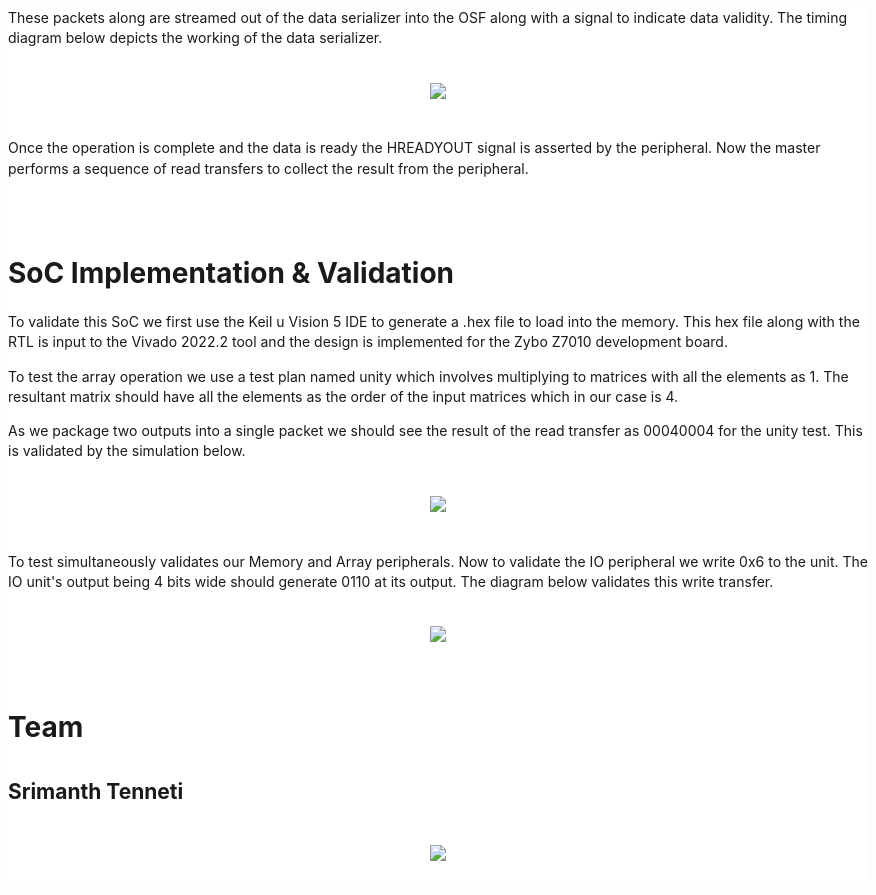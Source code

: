 These packets along are streamed out of the data serializer into the OSF along with a signal to indicate data validity. The timing diagram below depicts the working of the data serializer.

<br/>

<div align="center"><img src="https://firebasestorage.googleapis.com/v0/b/swimmio-content/o/repositories%2Fdummy-repo%2F7e071b69-b93a-4f1c-adaf-6568b34a4ce2.png?alt=media&token=10771db6-2f15-4c95-924a-c27e24a38fce" style="width:'100%'"/></div>

<br/>

Once the operation is complete and the data is ready the HREADYOUT signal is asserted by the peripheral. Now the master performs a sequence of read transfers to collect the result from the peripheral.

<br/>

# SoC Implementation & Validation

To validate this SoC we first use the Keil u Vision 5 IDE to generate a .hex file to load into the memory. This hex file along with the RTL is input to the Vivado 2022.2 tool and the design is implemented for the Zybo Z7010 development board.

To test the array operation we use a test plan named unity which involves multiplying to matrices with all the elements as 1. The resultant matrix should have all the elements as the order of the input matrices which in our case is 4.

As we package two outputs into a single packet we should see the result of the read transfer as 00040004 for the unity test. This is validated by the simulation below.

<br/>

<div align="center"><img src="https://firebasestorage.googleapis.com/v0/b/swimmio-content/o/repositories%2Fdummy-repo%2F075a62a9-4e4c-404a-91fe-36ed1ae95d62.png?alt=media&token=30ea0753-c4fa-47ab-8577-de815440ebe1" style="width:'100%'"/></div>

<br/>

To test simultaneously validates our Memory and Array peripherals. Now to validate the IO peripheral we write 0x6 to the unit. The IO unit's output being 4 bits wide should generate 0110 at its output. The diagram below validates this write transfer.

<br/>

<div align="center"><img src="https://firebasestorage.googleapis.com/v0/b/swimmio-content/o/repositories%2Fdummy-repo%2F318e3d5c-bf23-42c7-bdc6-daa591493ea9.jpeg?alt=media&token=aaab7522-b0fe-40be-90e0-5481d83a3e13" style="width:'100%'"/></div>

<br/>

# Team

## Srimanth Tenneti

<br/>

<div align="center"><img src="https://firebasestorage.googleapis.com/v0/b/swimmio-content/o/repositories%2Fdummy-repo%2F3375961f-3679-48b5-9eb6-dec4fcadf8e4.jpg?alt=media&token=1552695e-dea2-43af-9de2-46ccc13d53e8" style="width:'100%'"/></div>

<br/>
